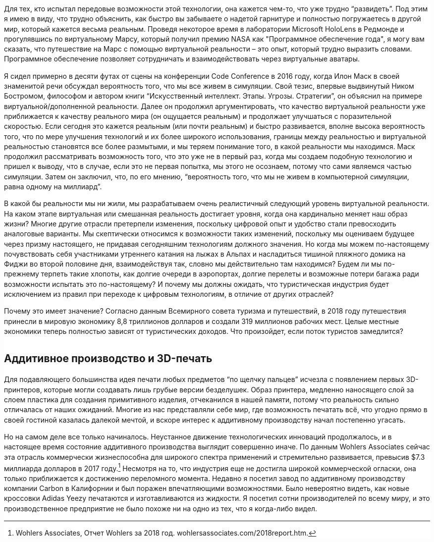 Для тех, кто испытал передовые возможности этой технологии, она кажется чем-то, что уже трудно “развидеть”. Под этим я имею в виду, что трудно объяснить, как быстро вы забываете о надетой гарнитуре и полностью погружаетесь в другой мир, который кажется весьма реальным. Проведя некоторое время в лаборатории Microsoft HoloLens в Редмонде и прогулявшись по виртуальному Марсу, который получил премию NASA как "Программное обеспечение года", я могу вам сказать, что путешествие на Марс с помощью виртуальной реальности – это опыт, который трудно выразить словами. Программное обеспечение позволяет сотрудничать и взаимодействовать через виртуальные аватары.

Я сидел примерно в десяти футах от сцены на конференции Code Conference в 2016 году, когда Илон Маск в своей знаменитой речи обсуждал вероятность того, что мы все живем в симуляции. Свой тезис, впервые выдвинутый Ником Бостромом, философом и автором книги “Искусственный интеллект. Этапы. Угрозы. Стратегии”, он объяснил на примере виртуальной/дополненной реальности. Далее он продолжил аргументировать, что качество виртуальной реальности уже приближается к качеству реального мира (он ощущается реальным) и продолжает улучшаться с поразительной скоростью. Если сегодня это кажется реальным (или почти реальным) и быстро развивается, вполне высока вероятность того, что по мере улучшения технологий и их более широкого использования, границы между реальностью и виртуальной реальностью становятся все более размытыми, и мы теряем понимание того, в какой реальности мы находимся. Маск продолжил рассматривать возможность того, что это уже не в первый раз, когда мы создаем подобную технологию и пришел к выводу, что в случае, если это не первая попытка, мы этого не осознаем, потому что сами являемся частью симуляции. Затем он заключил, что, по его мнению, “вероятность того, что мы не живем в компьютерной симуляции, равна одному на миллиард”.

В какой бы реальности мы ни жили, мы разрабатываем очень реалистичный следующий уровень виртуальной реальности. На каком этапе виртуальная или смешанная реальность достигает уровня, когда она кардинально меняет наш образ жизни? Многие другие отрасли претерпели изменения, поскольку цифровой опыт и удобство стали превосходить аналоговые варианты. Мы скептически относимся к возможности таких изменений, поскольку мы оцениваем будущее через призму настоящего, не придавая сегодняшним технологиям должного значения. Но когда мы можем по-настоящему почувствовать себя участниками утреннего катания на лыжах в Альпах и насладиться тишиной пляжного домика на Фиджи во второй половине дня, взаимодействуя так, словно мы действительно там находимся? Будем ли мы по-прежнему терпеть такие хлопоты, как долгие очереди в аэропортах, долгие перелеты и возможные потери багажа ради возможности испытать это по-настоящему? И почему мы должны ожидать, что туристическая индустрия будет исключением из правил при переходе к цифровым технологиям, в отличие от других отраслей?

Почему это имеет значение? Согласно данным Всемирного совета туризма и путешествий, в 2018 году путешествия принесли в мировую экономику 8,8 триллионов долларов и создали 319 миллионов рабочих мест. Целые местные экономики теперь полностью зависят от туристических доходов. Что произойдет, если поток туристов замедлится?

## Аддитивное производство и 3D-печать

Для подавляющего большинства идея печати любых предметов “по щелчку пальцев” исчезла с появлением первых 3D-принтеров, которые могли создавать лишь грубые версии безделушек. Образ принтера, медленно наносящего слой за слоем пластика для создания примитивного изделия, отчеканился в нашей памяти, потому что реальность сильно отличалась от наших ожиданий. Многие из нас представляли себе мир, где возможность печатать всё, что угодно прямо в своей гостиной казалась далекой мечтой, и вскоре интерес к аддитивному производству начал постепенно угасать.

Но на самом деле все только начиналось. Неустанное движение технологических инноваций продолжалось, и в настоящее время состояние аддитивного производства выглядит совершенно иначе. По данным Wohlers Associates сейчас эта отрасль коммерчески жизнеспособна для широкого спектра применений и стремительно развивается, превысив $7.3 миллиарда долларов в 2017 году.[^26] Несмотря на то, что индустрия еще не достигла широкой коммерческой огласки, она только приближается к достижению переломного момента. Недавно я посетил завод по аддитивному производству компании Carbon в Калифорнии и был поражен впечатляющими возможностями. Было невероятно видеть, как новые кроссовки Adidas Yeezy печатаются и изготавливаются из жидкости.  Я посетил сотни производителей по всему миру, и это производственное предприятие не было похоже ни на одно из тех, что я когда-либо видел.


[^20]: Кеннет Фламм, “Закон Мура и экономика тенденций цен на полупроводники”, “Производительность и цикличность в полупроводниках” (The National Academies Press, 2004), страницы 151–170. doi.org/10.17226/11134.
[^21]: Лукас Мериан, “CW@50: стоимость хранения данных снизилась с 1 миллиона долларов до 2 центов за гигабайт”, Computerworld, 23 марта 2017 г. computerworld.com/article/3182207/data-storage/cw50-data-storage-goes-from-1m-to-2-cents-per-gigabyte.html.
[^22]: Брэд, “Насколько быстро 5G по сравнению с 4G?” The Droid Guy, 5 сентября 2019 г.
[^23]: Михаил Честер, Эндрю Фрейзер, Хуан Матуте, Кэролин Флауэр и Рам Пендьяла, “Парковочная инфраструктура”, Журнал Американской ассоциации планирования, 2015 г., стр. 268–286. doi.org/10.1080/01944363.2015.1092879.
[^24]: Департамент статистики, Совет национальной безопасности, «Оценки смертности от транспортных средств NSC», декабрь 2017 г., nsc.org/portals/0/documents/newsdocuments/2018/december_2017.pdf.
[^25]: Deloitte, «Глобальный опрос потребителей мобильной связи: издание для США», 2018 г. www2.deloitte.com/us/en/pages/technology-media-andtelecommunications/articles/global-mobile-consumer-survey-us-edition.html.
[^26]: Wohlers Associates, Отчет Wohlers за 2018 год. wohlersassociates.com/2018report.htm.
[^27]: Катрин Ассенмахер и Сигне Крогструп, «Денежно-кредитная политика с отрицательными процентными ставками», Рабочий документ МВФ № 18/191, 27 августа 2018 г. imf.org/en/Publications/WP/Issues/2018/08/27/Monetary-Policy-with-Negative-Interest-Rates-Decoupling-Cash-from-Electronic-Money-46076.
[^28]: Макс Розер и Эстебан Ортис-Оспина, «Неравенство доходов», «Наш мир в данных», октябрь 2016 г. ourworldindata.org/income-inequality. 